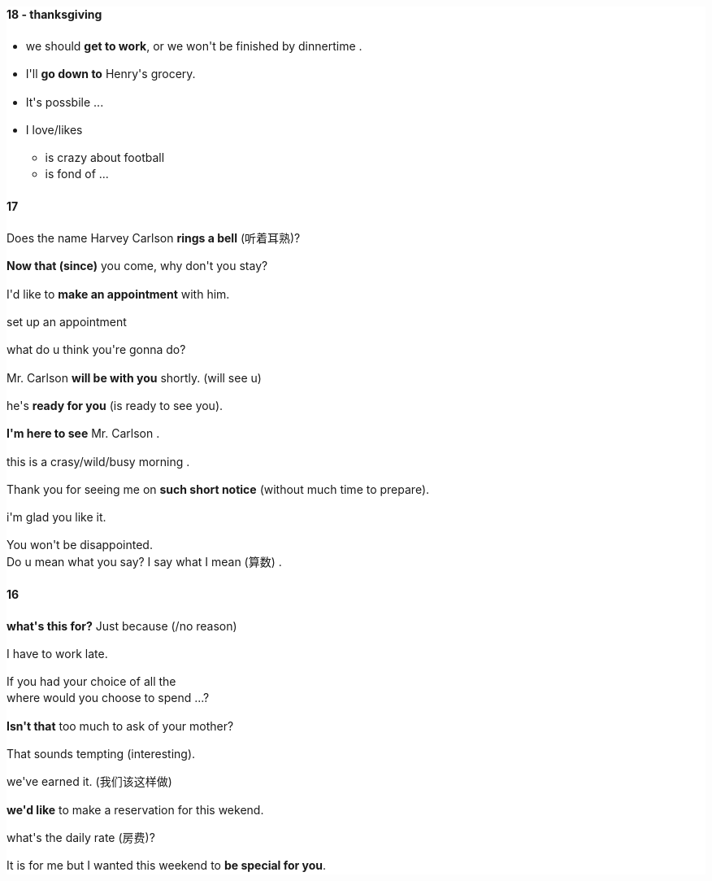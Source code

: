 

#### 18 - thanksgiving 
* we should **get to work**, or we won't be finished by dinnertime .  

* I'll **go down to** Henry's grocery. 

* It's possbile ... 
* I love/likes 
  - is crazy about football 
  - is fond of ... 

#### 17  
Does the name Harvey Carlson **rings a bell** (听着耳熟)?    

**Now that (since)** you come, why don't you stay?  

I'd like to **make an appointment** with him.  

set up an appointment  

what do u think you're gonna do?  


Mr. Carlson **will be with you** shortly. (will see u) 

he's **ready for you** (is ready to see you).    

**I'm here to see** Mr. Carlson .

this is a crasy/wild/busy morning .  

Thank you for seeing me on **such short notice** (without much time to prepare).  


i'm glad you like it.  

You won't be disappointed.  
Do u mean what you say? I say what I mean (算数) .   



#### 16 
**what's this for?** Just because (/no reason)  

I have to work late.   


If you had your choice of all the   
where would you choose to spend ...?  

**Isn't that** too much to ask of your mother?  


That sounds tempting (interesting).  

we've earned it. (我们该这样做)  

**we'd like** to make a reservation for this wekend.  


what's the daily rate (房费)?  

It is for me but I wanted this weekend to **be special for you**.  
